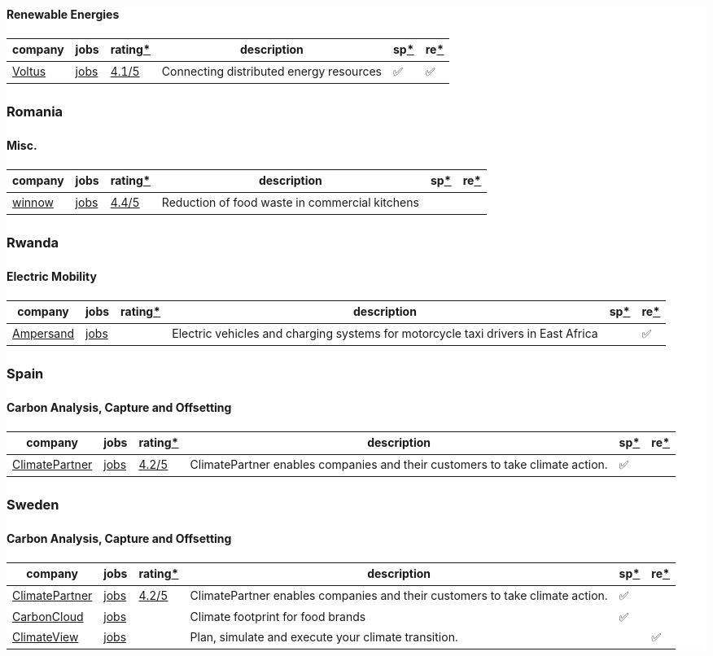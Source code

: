 
#### Renewable Energies

| company | jobs | rating[*](#Legend) | description | sp[*](#Legend)| re[*](#Legend) |
| - | - | - | - | - | - |
| [Voltus](https://www.voltus.co/) | [jobs](https://www.voltus.co/join-us/engineering) | [4.1/5](https://www.glassdoor.com/Reviews/Voltus-Reviews-E2090197.htm) | Connecting distributed energy resources | ✅ | ✅ |




### Romania

#### Misc.

| company | jobs | rating[*](#Legend) | description | sp[*](#Legend)| re[*](#Legend) |
| - | - | - | - | - | - |
| [winnow](https://www.winnowsolutions.com) | [jobs](https://www.winnowsolutions.com/en/careers) | [4.4/5](https://www.glassdoor.com/Reviews/Winnow-Solutions-Reviews-E1857734.htm) | Reduction of food waste in commercial kitchens |  |  |




### Rwanda

#### Electric Mobility

| company | jobs | rating[*](#Legend) | description | sp[*](#Legend)| re[*](#Legend) |
| - | - | - | - | - | - |
| [Ampersand](https://www.ampersand.solar/) | [jobs](https://ampersandelectricmobility.teamtailor.com/#section-jobs) |  | Electric vehicles and charging systems for motorcycle taxi drivers in East Africa |  | ✅ |




### Spain

#### Carbon Analysis, Capture and Offsetting

| company | jobs | rating[*](#Legend) | description | sp[*](#Legend)| re[*](#Legend) |
| - | - | - | - | - | - |
| [ClimatePartner](https://www.climatepartner.com) | [jobs](https://www.climatepartner.com/en/careers) | [4.2/5](https://www.kununu.com/de/climatepartner) | ClimatePartner enables companies and their customers to take climate action. | ✅ |  |




### Sweden

#### Carbon Analysis, Capture and Offsetting

| company | jobs | rating[*](#Legend) | description | sp[*](#Legend)| re[*](#Legend) |
| - | - | - | - | - | - |
| [ClimatePartner](https://www.climatepartner.com) | [jobs](https://www.climatepartner.com/en/careers) | [4.2/5](https://www.kununu.com/de/climatepartner) | ClimatePartner enables companies and their customers to take climate action. | ✅ |  |
| [CarbonCloud](https://carboncloud.com/) | [jobs](https://careers.carboncloud.com/jobs) |  | Climate footprint for food brands | ✅ |  |
| [ClimateView](https://www.climateview.global/) | [jobs](https://career.climateview.global/) |  | Plan, simulate and execute your climate transition. |  | ✅ |
